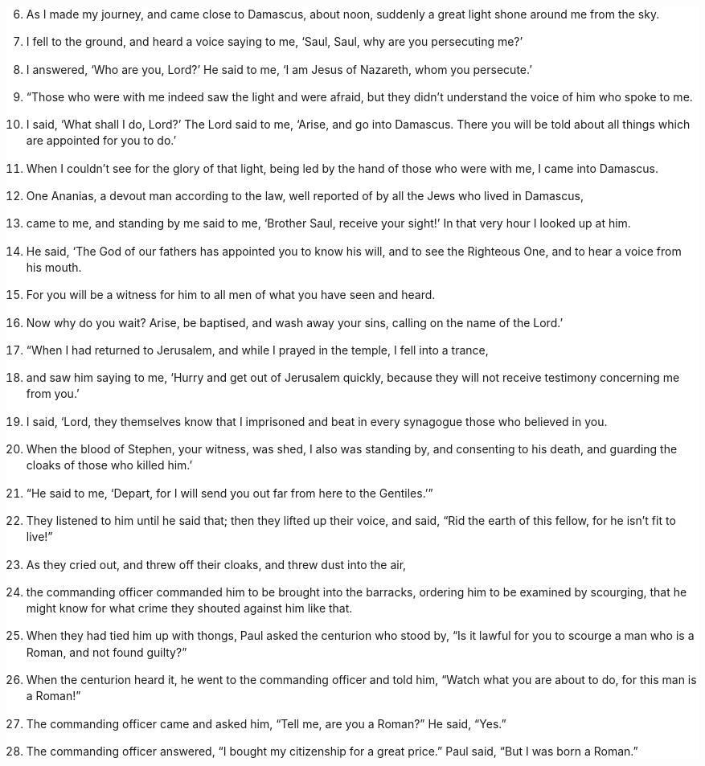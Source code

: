 6. As I made my journey, and came close to Damascus, about noon, suddenly a great light shone around me from the sky.

7. I fell to the ground, and heard a voice saying to me, ‘Saul, Saul, why are you persecuting me?’

8. I answered, ‘Who are you, Lord?’ He said to me, ‘I am Jesus of Nazareth, whom you persecute.’  

9.   “Those who were with me indeed saw the light and were afraid, but they didn’t understand the voice of him who spoke to me.

10. I said, ‘What shall I do, Lord?’ The Lord said to me, ‘Arise, and go into Damascus. There you will be told about all things which are appointed for you to do.’

11. When I couldn’t see for the glory of that light, being led by the hand of those who were with me, I came into Damascus.

12. One Ananias, a devout man according to the law, well reported of by all the Jews who lived in Damascus,

13. came to me, and standing by me said to me, ‘Brother Saul, receive your sight!’ In that very hour I looked up at him.

14. He said, ‘The God of our fathers has appointed you to know his will, and to see the Righteous One, and to hear a voice from his mouth.

15. For you will be a witness for him to all men of what you have seen and heard.

16. Now why do you wait? Arise, be baptised, and wash away your sins, calling on the name of the Lord.’  

17.   “When I had returned to Jerusalem, and while I prayed in the temple, I fell into a trance,

18. and saw him saying to me, ‘Hurry and get out of Jerusalem quickly, because they will not receive testimony concerning me from you.’

19. I said, ‘Lord, they themselves know that I imprisoned and beat in every synagogue those who believed in you.

20. When the blood of Stephen, your witness, was shed, I also was standing by, and consenting to his death, and guarding the cloaks of those who killed him.’  

21.   “He said to me, ‘Depart, for I will send you out far from here to the Gentiles.’”  

22.   They listened to him until he said that; then they lifted up their voice, and said, “Rid the earth of this fellow, for he isn’t fit to live!”  

23.   As they cried out, and threw off their cloaks, and threw dust into the air,

24. the commanding officer commanded him to be brought into the barracks, ordering him to be examined by scourging, that he might know for what crime they shouted against him like that.

25. When they had tied him up with thongs, Paul asked the centurion who stood by, “Is it lawful for you to scourge a man who is a Roman, and not found guilty?”  

26.   When the centurion heard it, he went to the commanding officer and told him, “Watch what you are about to do, for this man is a Roman!”  

27.   The commanding officer came and asked him, “Tell me, are you a Roman?”   He said, “Yes.”  

28.   The commanding officer answered, “I bought my citizenship for a great price.”   Paul said, “But I was born a Roman.”  
